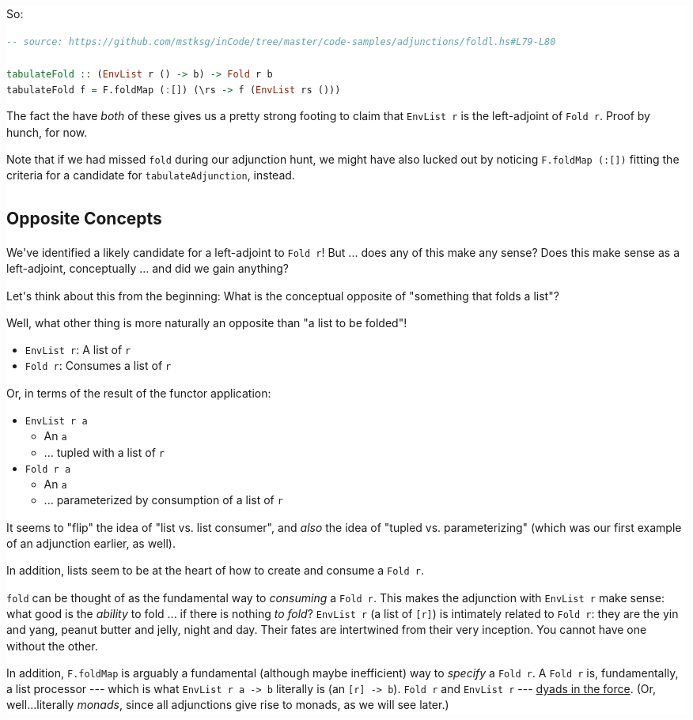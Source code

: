 So:

``` haskell
-- source: https://github.com/mstksg/inCode/tree/master/code-samples/adjunctions/foldl.hs#L79-L80

tabulateFold :: (EnvList r () -> b) -> Fold r b
tabulateFold f = F.foldMap (:[]) (\rs -> f (EnvList rs ()))
```

The fact the have *both* of these gives us a pretty strong footing to claim that
`EnvList r` is the left-adjoint of `Fold r`. Proof by hunch, for now.

Note that if we had missed `fold` during our adjunction hunt, we might have also
lucked out by noticing `F.foldMap (:[])` fitting the criteria for a candidate
for `tabulateAdjunction`, instead.

## Opposite Concepts

We've identified a likely candidate for a left-adjoint to `Fold r`! But ... does
any of this make any sense? Does this make sense as a left-adjoint, conceptually
... and did we gain anything?

Let's think about this from the beginning: What is the conceptual opposite of
"something that folds a list"?

Well, what other thing is more naturally an opposite than "a list to be folded"!

-   `EnvList r`: A list of `r`
-   `Fold r`: Consumes a list of `r`

Or, in terms of the result of the functor application:

-   `EnvList r a`
    -   An `a`
    -   ... tupled with a list of `r`
-   `Fold r a`
    -   An `a`
    -   ... parameterized by consumption of a list of `r`

It seems to "flip" the idea of "list vs. list consumer", and *also* the idea of
"tupled vs. parameterizing" (which was our first example of an adjunction
earlier, as well).

In addition, lists seem to be at the heart of how to create and consume a
`Fold r`.

`fold` can be thought of as the fundamental way to *consuming* a `Fold r`. This
makes the adjunction with `EnvList r` make sense: what good is the *ability* to
fold ... if there is nothing *to fold*? `EnvList r` (a list of `[r]`) is
intimately related to `Fold r`: they are the yin and yang, peanut butter and
jelly, night and day. Their fates are intertwined from their very inception. You
cannot have one without the other.

In addition, `F.foldMap` is arguably a fundamental (although maybe inefficient)
way to *specify* a `Fold r`. A `Fold r` is, fundamentally, a list processor ---
which is what `EnvList r a -> b` literally is (an `[r] -> b`). `Fold r` and
`EnvList r` --- [dyads in the
force](https://starwars.fandom.com/wiki/Dyad_in_the_Force). (Or,
well...literally *monads*, since all adjunctions give rise to monads, as we will
see later.)


[^1]: Note that the intuition we are going to be going into is specifically for
[^2]: As it so happens, `fold` is actually exactly `index` for
[^3]: The name here is inspired by the [`Env`
[^4]: We should also be able to define it using `tabulateAdjunction` and
[^5]: They are only equivalent in Haskell because of laziness --- in strict
[^6]: Some might recognize `Cofree ((->) r)` as a common way of implementing a
[^7]: The instance is [written out
[^8]: Implementing a `tabulate` equivalent ([solution
